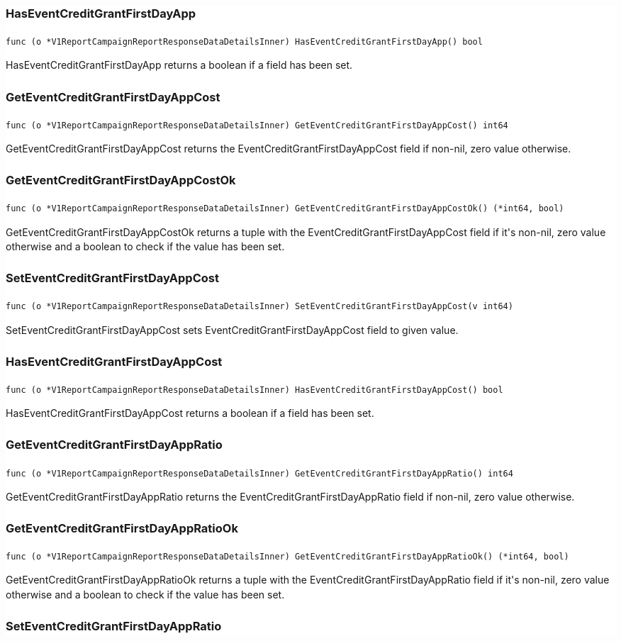 ### HasEventCreditGrantFirstDayApp

`func (o *V1ReportCampaignReportResponseDataDetailsInner) HasEventCreditGrantFirstDayApp() bool`

HasEventCreditGrantFirstDayApp returns a boolean if a field has been set.

### GetEventCreditGrantFirstDayAppCost

`func (o *V1ReportCampaignReportResponseDataDetailsInner) GetEventCreditGrantFirstDayAppCost() int64`

GetEventCreditGrantFirstDayAppCost returns the EventCreditGrantFirstDayAppCost field if non-nil, zero value otherwise.

### GetEventCreditGrantFirstDayAppCostOk

`func (o *V1ReportCampaignReportResponseDataDetailsInner) GetEventCreditGrantFirstDayAppCostOk() (*int64, bool)`

GetEventCreditGrantFirstDayAppCostOk returns a tuple with the EventCreditGrantFirstDayAppCost field if it's non-nil, zero value otherwise
and a boolean to check if the value has been set.

### SetEventCreditGrantFirstDayAppCost

`func (o *V1ReportCampaignReportResponseDataDetailsInner) SetEventCreditGrantFirstDayAppCost(v int64)`

SetEventCreditGrantFirstDayAppCost sets EventCreditGrantFirstDayAppCost field to given value.

### HasEventCreditGrantFirstDayAppCost

`func (o *V1ReportCampaignReportResponseDataDetailsInner) HasEventCreditGrantFirstDayAppCost() bool`

HasEventCreditGrantFirstDayAppCost returns a boolean if a field has been set.

### GetEventCreditGrantFirstDayAppRatio

`func (o *V1ReportCampaignReportResponseDataDetailsInner) GetEventCreditGrantFirstDayAppRatio() int64`

GetEventCreditGrantFirstDayAppRatio returns the EventCreditGrantFirstDayAppRatio field if non-nil, zero value otherwise.

### GetEventCreditGrantFirstDayAppRatioOk

`func (o *V1ReportCampaignReportResponseDataDetailsInner) GetEventCreditGrantFirstDayAppRatioOk() (*int64, bool)`

GetEventCreditGrantFirstDayAppRatioOk returns a tuple with the EventCreditGrantFirstDayAppRatio field if it's non-nil, zero value otherwise
and a boolean to check if the value has been set.

### SetEventCreditGrantFirstDayAppRatio
